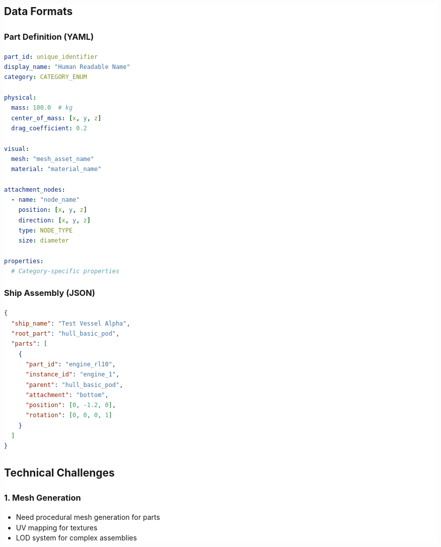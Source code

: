 ## Data Formats

### Part Definition (YAML)
```yaml
part_id: unique_identifier
display_name: "Human Readable Name"
category: CATEGORY_ENUM

physical:
  mass: 100.0  # kg
  center_of_mass: [x, y, z]
  drag_coefficient: 0.2
  
visual:
  mesh: "mesh_asset_name"
  material: "material_name"
  
attachment_nodes:
  - name: "node_name"
    position: [x, y, z]
    direction: [x, y, z]
    type: NODE_TYPE
    size: diameter
    
properties:
  # Category-specific properties
```

### Ship Assembly (JSON)
```json
{
  "ship_name": "Test Vessel Alpha",
  "root_part": "hull_basic_pod",
  "parts": [
    {
      "part_id": "engine_rl10",
      "instance_id": "engine_1",
      "parent": "hull_basic_pod",
      "attachment": "bottom",
      "position": [0, -1.2, 0],
      "rotation": [0, 0, 0, 1]
    }
  ]
}
```

## Technical Challenges

### 1. Mesh Generation
- Need procedural mesh generation for parts
- UV mapping for textures
- LOD system for complex assemblies
